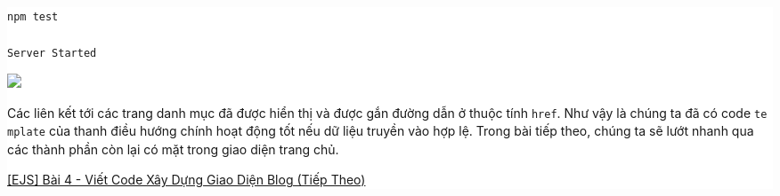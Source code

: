 ```CMD|Terminal.io
npm test

Server Started
```

![](https://images.viblo.asia/2caff493-e8cc-4436-bd8f-b56bfeae8a6b.png)

Các liên kết tới các trang danh mục đã được hiển thị và được gắn đường dẫn ở thuộc tính `href`. Như vậy là chúng ta đã có code `template` của thanh điều hướng chính hoạt động tốt nếu dữ liệu truyền vào hợp lệ. Trong bài tiếp theo, chúng ta sẽ lướt nhanh qua các thành phần còn lại có mặt trong giao diện trang chủ.

[[EJS] Bài 4 - Viết Code Xây Dựng Giao Diện Blog (Tiếp Theo)](</article/view/0091/ejs-bài-4---viết-code-xây-dựng-giao-diện-blog-(tiếp-theo)>)
